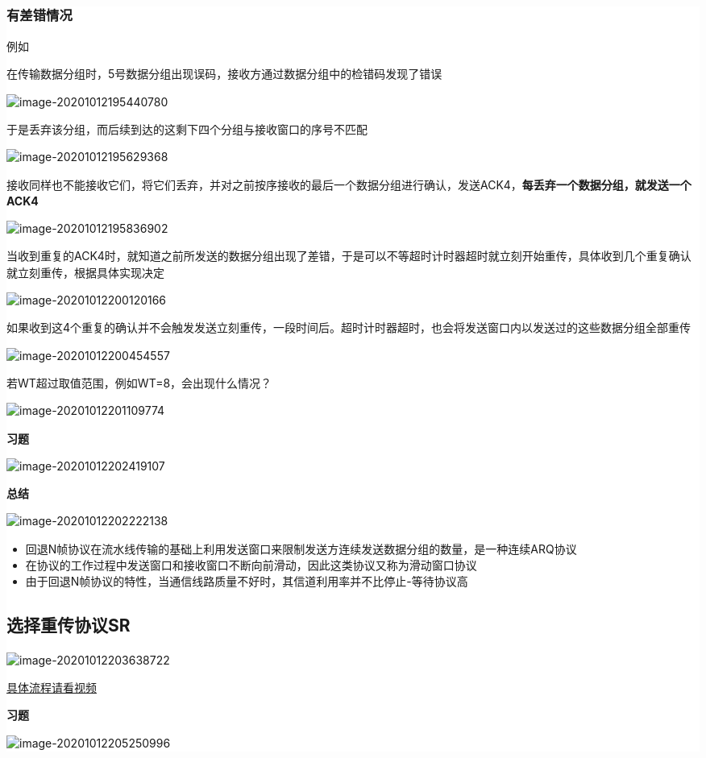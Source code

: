 


### 有差错情况

例如

在传输数据分组时，5号数据分组出现误码，接收方通过数据分组中的检错码发现了错误

![image-20201012195440780](https://raw.githubusercontent.com/cold-bin/img-for-cold-bin-blog/master/img/202306222216988.png)

于是丢弃该分组，而后续到达的这剩下四个分组与接收窗口的序号不匹配

![image-20201012195629368](https://raw.githubusercontent.com/cold-bin/img-for-cold-bin-blog/master/img/202306222216987.png)

接收同样也不能接收它们，将它们丢弃，并对之前按序接收的最后一个数据分组进行确认，发送ACK4，**每丢弃一个数据分组，就发送一个ACK4**

![image-20201012195836902](https://raw.githubusercontent.com/cold-bin/img-for-cold-bin-blog/master/img/202306222219529.png)

当收到重复的ACK4时，就知道之前所发送的数据分组出现了差错，于是可以不等超时计时器超时就立刻开始重传，具体收到几个重复确认就立刻重传，根据具体实现决定

![image-20201012200120166](https://raw.githubusercontent.com/cold-bin/img-for-cold-bin-blog/master/img/202306222220574.png)



 如果收到这4个重复的确认并不会触发发送立刻重传，一段时间后。超时计时器超时，也会将发送窗口内以发送过的这些数据分组全部重传

![image-20201012200454557](https://raw.githubusercontent.com/cold-bin/img-for-cold-bin-blog/master/img/202306222221192.png)



若WT超过取值范围，例如WT=8，会出现什么情况？

![image-20201012201109774](https://raw.githubusercontent.com/cold-bin/img-for-cold-bin-blog/master/img/202306222221828.png)

**习题**

![image-20201012202419107](https://raw.githubusercontent.com/cold-bin/img-for-cold-bin-blog/master/img/202306222222277.png)

**总结**

![image-20201012202222138](https://raw.githubusercontent.com/cold-bin/img-for-cold-bin-blog/master/img/202306222249247.png)

* 回退N帧协议在流水线传输的基础上利用发送窗口来限制发送方连续发送数据分组的数量，是一种连续ARQ协议
* 在协议的工作过程中发送窗口和接收窗口不断向前滑动，因此这类协议又称为滑动窗口协议
* 由于回退N帧协议的特性，当通信线路质量不好时，其信道利用率并不比停止-等待协议高



## 选择重传协议SR

![image-20201012203638722](https://raw.githubusercontent.com/cold-bin/img-for-cold-bin-blog/master/img/202306222226295.png)

[具体流程请看视频](https://www.bilibili.com/video/BV1c4411d7jb?p=27)

**习题**

![image-20201012205250996](https://raw.githubusercontent.com/cold-bin/img-for-cold-bin-blog/master/img/202306222243598.png)

